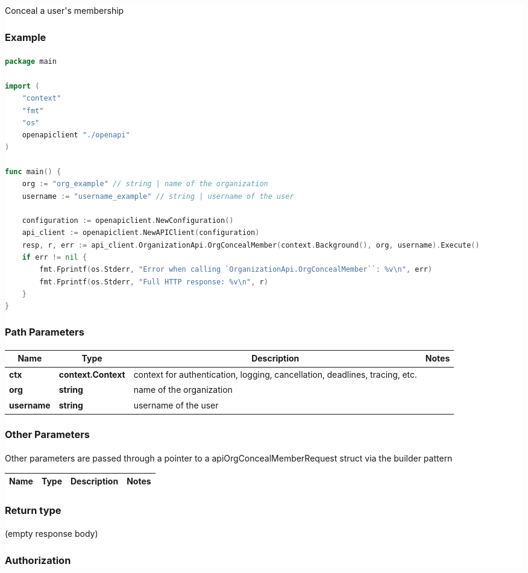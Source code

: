 Conceal a user's membership

### Example

```go
package main

import (
    "context"
    "fmt"
    "os"
    openapiclient "./openapi"
)

func main() {
    org := "org_example" // string | name of the organization
    username := "username_example" // string | username of the user

    configuration := openapiclient.NewConfiguration()
    api_client := openapiclient.NewAPIClient(configuration)
    resp, r, err := api_client.OrganizationApi.OrgConcealMember(context.Background(), org, username).Execute()
    if err != nil {
        fmt.Fprintf(os.Stderr, "Error when calling `OrganizationApi.OrgConcealMember``: %v\n", err)
        fmt.Fprintf(os.Stderr, "Full HTTP response: %v\n", r)
    }
}
```

### Path Parameters


Name | Type | Description  | Notes
------------- | ------------- | ------------- | -------------
**ctx** | **context.Context** | context for authentication, logging, cancellation, deadlines, tracing, etc.
**org** | **string** | name of the organization | 
**username** | **string** | username of the user | 

### Other Parameters

Other parameters are passed through a pointer to a apiOrgConcealMemberRequest struct via the builder pattern


Name | Type | Description  | Notes
------------- | ------------- | ------------- | -------------



### Return type

 (empty response body)

### Authorization
